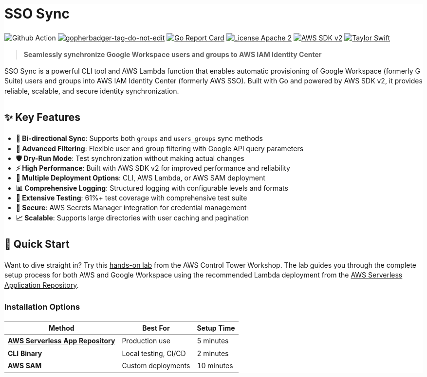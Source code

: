 # SSO Sync

![Github Action](https://github.com/awslabs/ssosync/workflows/main/badge.svg)
<a href='https://github.com/jpoles1/gopherbadger' target='_blank'>![gopherbadger-tag-do-not-edit](https://img.shields.io/badge/Go%20Coverage-61%25-brightgreen.svg?longCache=true&style=flat)</a>
[![Go Report Card](https://goreportcard.com/badge/github.com/awslabs/ssosync)](https://goreportcard.com/report/github.com/awslabs/ssosync)
[![License Apache 2](https://img.shields.io/badge/License-Apache2-blue.svg)](https://www.apache.org/licenses/LICENSE-2.0)
[![AWS SDK v2](https://img.shields.io/badge/AWS%20SDK-v2-orange.svg)](https://aws.github.io/aws-sdk-go-v2/)
[![Taylor Swift](https://img.shields.io/badge/secured%20by-taylor%20swift-brightgreen.svg)](https://twitter.com/SwiftOnSecurity)

> **Seamlessly synchronize Google Workspace users and groups to AWS IAM Identity Center**

SSO Sync is a powerful CLI tool and AWS Lambda function that enables automatic provisioning of Google Workspace (formerly G Suite) users and groups into AWS IAM Identity Center (formerly AWS SSO). Built with Go and powered by AWS SDK v2, it provides reliable, scalable, and secure identity synchronization.

## ✨ Key Features

- **🔄 Bi-directional Sync**: Supports both `groups` and `users_groups` sync methods
- **🎯 Advanced Filtering**: Flexible user and group filtering with Google API query parameters
- **🛡️ Dry-Run Mode**: Test synchronization without making actual changes
- **⚡ High Performance**: Built with AWS SDK v2 for improved performance and reliability
- **🔧 Multiple Deployment Options**: CLI, AWS Lambda, or AWS SAM deployment
- **📊 Comprehensive Logging**: Structured logging with configurable levels and formats
- **🧪 Extensive Testing**: 61%+ test coverage with comprehensive test suite
- **🔐 Secure**: AWS Secrets Manager integration for credential management
- **📈 Scalable**: Supports large directories with user caching and pagination

## 🚀 Quick Start

Want to dive straight in? Try this [hands-on lab](https://catalog.workshops.aws/control-tower/en-US/authentication-authorization/google-workspace) from the AWS Control Tower Workshop. The lab guides you through the complete setup process for both AWS and Google Workspace using the recommended Lambda deployment from the [AWS Serverless Application Repository](https://console.aws.amazon.com/lambda/home#/create/app?applicationId=arn:aws:serverlessrepo:us-east-2:004480582608:applications/SSOSync).

### Installation Options

| Method | Best For | Setup Time |
|--------|----------|------------|
| **[AWS Serverless App Repository](https://console.aws.amazon.com/lambda/home#/create/app?applicationId=arn:aws:serverlessrepo:us-east-2:004480582608:applications/SSOSync)** | Production use | 5 minutes |
| **CLI Binary** | Local testing, CI/CD | 2 minutes |
| **AWS SAM** | Custom deployments | 10 minutes |
